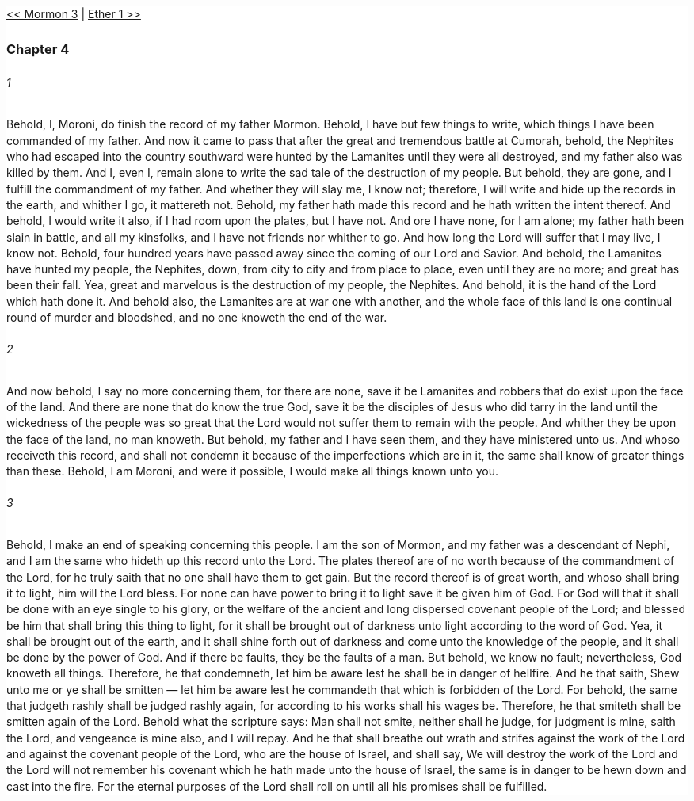 [<< Mormon 3](Mormon%203)  |  [Ether 1 >>](Ether%201)

### Chapter 4
###### 1
Behold, I, Moroni, do finish the record of my father Mormon. Behold, I have but few things to write, which things I have been commanded of my father. And now it came to pass that after the great and tremendous battle at Cumorah, behold, the Nephites who had escaped into the country southward were hunted by the Lamanites until they were all destroyed, and my father also was killed by them. And I, even I, remain alone to write the sad tale of the destruction of my people. But behold, they are gone, and I fulfill the commandment of my father. And whether they will slay me, I know not; therefore, I will write and hide up the records in the earth, and whither I go, it mattereth not. Behold, my father hath made this record and he hath written the intent thereof. And behold, I would write it also, if I had room upon the plates, but I have not. And ore I have none, for I am alone; my father hath been slain in battle, and all my kinsfolks, and I have not friends nor whither to go. And how long the Lord will suffer that I may live, I know not. Behold, four hundred years have passed away since the coming of our Lord and Savior. And behold, the Lamanites have hunted my people, the Nephites, down, from city to city and from place to place, even until they are no more; and great has been their fall. Yea, great and marvelous is the destruction of my people, the Nephites. And behold, it is the hand of the Lord which hath done it. And behold also, the Lamanites are at war one with another, and the whole face of this land is one continual round of murder and bloodshed, and no one knoweth the end of the war.

###### 2
And now behold, I say no more concerning them, for there are none, save it be Lamanites and robbers that do exist upon the face of the land. And there are none that do know the true God, save it be the disciples of Jesus who did tarry in the land until the wickedness of the people was so great that the Lord would not suffer them to remain with the people. And whither they be upon the face of the land, no man knoweth. But behold, my father and I have seen them, and they have ministered unto us. And whoso receiveth this record, and shall not condemn it because of the imperfections which are in it, the same shall know of greater things than these. Behold, I am Moroni, and were it possible, I would make all things known unto you.

###### 3
Behold, I make an end of speaking concerning this people. I am the son of Mormon, and my father was a descendant of Nephi, and I am the same who hideth up this record unto the Lord. The plates thereof are of no worth because of the commandment of the Lord, for he truly saith that no one shall have them to get gain. But the record thereof is of great worth, and whoso shall bring it to light, him will the Lord bless. For none can have power to bring it to light save it be given him of God. For God will that it shall be done with an eye single to his glory, or the welfare of the ancient and long dispersed covenant people of the Lord; and blessed be him that shall bring this thing to light, for it shall be brought out of darkness unto light according to the word of God. Yea, it shall be brought out of the earth, and it shall shine forth out of darkness and come unto the knowledge of the people, and it shall be done by the power of God. And if there be faults, they be the faults of a man. But behold, we know no fault; nevertheless, God knoweth all things. Therefore, he that condemneth, let him be aware lest he shall be in danger of hellfire. And he that saith, Shew unto me or ye shall be smitten — let him be aware lest he commandeth that which is forbidden of the Lord. For behold, the same that judgeth rashly shall be judged rashly again, for according to his works shall his wages be. Therefore, he that smiteth shall be smitten again of the Lord. Behold what the scripture says: Man shall not smite, neither shall he judge, for judgment is mine, saith the Lord, and vengeance is mine also, and I will repay. And he that shall breathe out wrath and strifes against the work of the Lord and against the covenant people of the Lord, who are the house of Israel, and shall say, We will destroy the work of the Lord and the Lord will not remember his covenant which he hath made unto the house of Israel, the same is in danger to be hewn down and cast into the fire. For the eternal purposes of the Lord shall roll on until all his promises shall be fulfilled.
